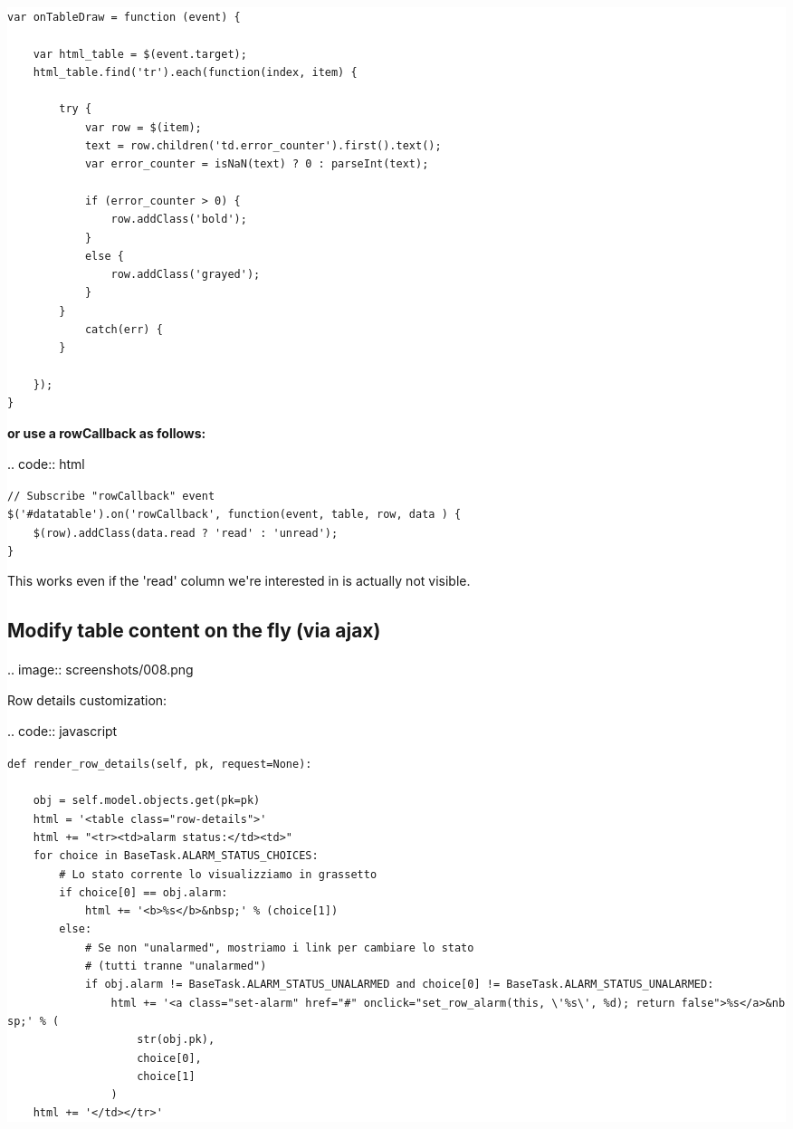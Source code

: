     var onTableDraw = function (event) {

        var html_table = $(event.target);
        html_table.find('tr').each(function(index, item) {

            try {
                var row = $(item);
                text = row.children('td.error_counter').first().text();
                var error_counter = isNaN(text) ? 0 : parseInt(text);

                if (error_counter > 0) {
                    row.addClass('bold');
                }
                else {
                    row.addClass('grayed');
                }
            }
                catch(err) {
            }

        });
    }

**or use a rowCallback as follows:**

.. code:: html

    // Subscribe "rowCallback" event
    $('#datatable').on('rowCallback', function(event, table, row, data ) {
        $(row).addClass(data.read ? 'read' : 'unread');
    }

This works even if the 'read' column we're interested in is actually not visible.


Modify table content on the fly (via ajax)
------------------------------------------

.. image:: screenshots/008.png

Row details customization:

.. code:: javascript

    def render_row_details(self, pk, request=None):

        obj = self.model.objects.get(pk=pk)
        html = '<table class="row-details">'
        html += "<tr><td>alarm status:</td><td>"
        for choice in BaseTask.ALARM_STATUS_CHOICES:
            # Lo stato corrente lo visualizziamo in grassetto
            if choice[0] == obj.alarm:
                html += '<b>%s</b>&nbsp;' % (choice[1])
            else:
                # Se non "unalarmed", mostriamo i link per cambiare lo stato
                # (tutti tranne "unalarmed")
                if obj.alarm != BaseTask.ALARM_STATUS_UNALARMED and choice[0] != BaseTask.ALARM_STATUS_UNALARMED:
                    html += '<a class="set-alarm" href="#" onclick="set_row_alarm(this, \'%s\', %d); return false">%s</a>&nbsp;' % (
                        str(obj.pk),
                        choice[0],
                        choice[1]
                    )
        html += '</td></tr>'
